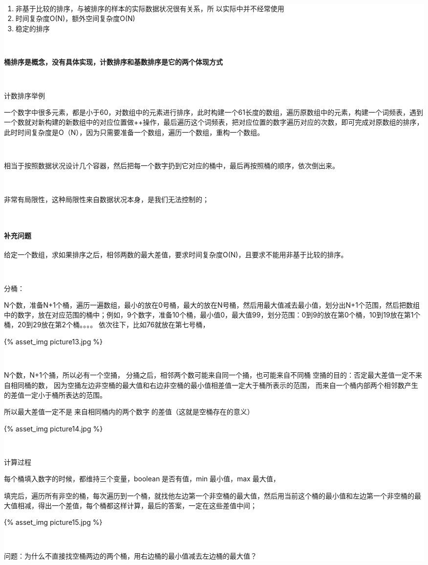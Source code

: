 1. 非基于比较的排序，与被排序的样本的实际数据状况很有关系，所 以实际中并不经常使用
2. 时间复杂度O(N)，额外空间复杂度O(N) 
3. 稳定的排序

<br/>

**桶排序是概念，没有具体实现，计数排序和基数排序是它的两个体现方式**

<br/>

计数排序举例

一个数字中很多元素，都是小于60，对数组中的元素进行排序，此时构建一个61长度的数组，遍历原数组中的元素，构建一个词频表，遇到一个数就对新构建的新数组中的对应位置做++操作，最后遍历这个词频表，把对应位置的数字遍历对应的次数，即可完成对原数组的排序，此时时间复杂度是O（N），因为只需要准备一个数组，遍历一个数组，重构一个数组。

<br/>

相当于按照数据状况设计几个容器，然后把每一个数字扔到它对应的桶中，最后再按照桶的顺序，依次倒出来。

<br/>

非常有局限性，这种局限性来自数据状况本身，是我们无法控制的；

<br/>

####  补充问题

给定一个数组，求如果排序之后，相邻两数的最大差值，要求时间复杂度O(N)，且要求不能用非基于比较的排序。

<br/>

分桶：

N个数，准备N+1个桶，遍历一遍数组，最小的放在0号桶，最大的放在N号桶，然后用最大值减去最小值，划分出N+1个范围，然后把数组中的数字，放在对应范围的桶中；例如，9个数字，准备10个桶，最小值0，最大值99，划分范围：0到9的放在第0个桶，10到19放在第1个桶，20到29放在第2个桶。。。。 依次往下，比如76就放在第七号桶，

{% asset_img picture13.jpg %}

<br/>

N个数，N+1个捅，所以必有一个空捅，
分捅之后，相邻两个数可能来自同一个捅，也可能来自不同桶
空捅的目的：否定最大差值一定不来自相同桶的数，
因为空捅左边非空桶的最大值和右边非空桶的最小值相差值一定大于桶所表示的范围，
而来自一个桶内部两个相邻数产生的差值一定小于桶所表达的范围。

所以最大差值一定不是 来自相同桶内的两个数字 的差值（这就是空桶存在的意义）

{% asset_img picture14.jpg %}

<br/>

计算过程

每个桶填入数字的时候，都维持三个变量，boolean 是否有值，min   最小值，max    最大值，

填完后，遍历所有非空的桶，每次遍历到一个桶，就找他左边第一个非空桶的最大值，然后用当前这个桶的最小值和左边第一个非空桶的最大值相减，得出一个差值，每个桶都这样计算，最后的答案，一定在这些差值中间；

{% asset_img picture15.jpg %}

<br/>

问题：为什么不直接找空桶两边的两个桶，用右边桶的最小值减去左边桶的最大值？
